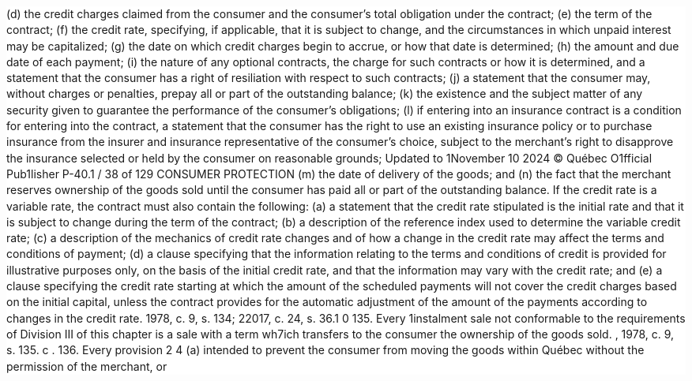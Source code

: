 (d) the credit charges claimed from the consumer and the consumer’s total obligation under the contract;
(e) the term of the contract;
(f) the credit rate, specifying, if applicable, that it is subject to change, and the circumstances in which
unpaid interest may be capitalized;
(g) the date on which credit charges begin to accrue, or how that date is determined;
(h) the amount and due date of each payment;
(i) the nature of any optional contracts, the charge for such contracts or how it is determined, and a
statement that the consumer has a right of resiliation with respect to such contracts;
(j) a statement that the consumer may, without charges or penalties, prepay all or part of the outstanding
balance;
(k) the existence and the subject matter of any security given to guarantee the performance of the
consumer’s obligations;
(l) if entering into an insurance contract is a condition for entering into the contract, a statement that the
consumer has the right to use an existing insurance policy or to purchase insurance from the insurer and
insurance representative of the consumer’s choice, subject to the merchant’s right to disapprove the insurance
selected or held by the consumer on reasonable grounds;
Updated to 1November 10 2024
© Québec O1fficial Pub1lisher P-40.1 / 38 of 129
CONSUMER PROTECTION
(m) the date of delivery of the goods; and
(n) the fact that the merchant reserves ownership of the goods sold until the consumer has paid all or part
of the outstanding balance.
If the credit rate is a variable rate, the contract must also contain the following:
(a) a statement that the credit rate stipulated is the initial rate and that it is subject to change during the
term of the contract;
(b) a description of the reference index used to determine the variable credit rate;
(c) a description of the mechanics of credit rate changes and of how a change in the credit rate may affect
the terms and conditions of payment;
(d) a clause specifying that the information relating to the terms and conditions of credit is provided for
illustrative purposes only, on the basis of the initial credit rate, and that the information may vary with the
credit rate; and
(e) a clause specifying the credit rate starting at which the amount of the scheduled payments will not
cover the credit charges based on the initial capital, unless the contract provides for the automatic adjustment
of the amount of the payments according to changes in the credit rate.
1978, c. 9, s. 134; 22017, c. 24, s. 36.1
0
135. Every 1instalment sale not conformable to the requirements of Division III of this chapter is a sale
with a term wh7ich transfers to the consumer the ownership of the goods sold.
,
1978, c. 9, s. 135.
c
.
136. Every provision
2
4
(a) intended to prevent the consumer from moving the goods within Québec without the permission of the
merchant, or